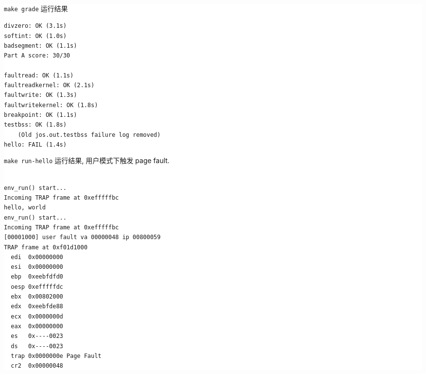  `make grade` 运行结果

```
divzero: OK (3.1s) 
softint: OK (1.0s) 
badsegment: OK (1.1s) 
Part A score: 30/30

faultread: OK (1.1s) 
faultreadkernel: OK (2.1s) 
faultwrite: OK (1.3s) 
faultwritekernel: OK (1.8s) 
breakpoint: OK (1.1s) 
testbss: OK (1.8s) 
    (Old jos.out.testbss failure log removed)
hello: FAIL (1.4s) 
```

 `make run-hello` 运行结果, 用户模式下触发 page fault.

```

env_run() start...
Incoming TRAP frame at 0xefffffbc
hello, world
env_run() start...
Incoming TRAP frame at 0xefffffbc
[00001000] user fault va 00000048 ip 00800059
TRAP frame at 0xf01d1000
  edi  0x00000000
  esi  0x00000000
  ebp  0xeebfdfd0
  oesp 0xefffffdc
  ebx  0x00802000
  edx  0xeebfde88
  ecx  0x0000000d
  eax  0x00000000
  es   0x----0023
  ds   0x----0023
  trap 0x0000000e Page Fault
  cr2  0x00000048
